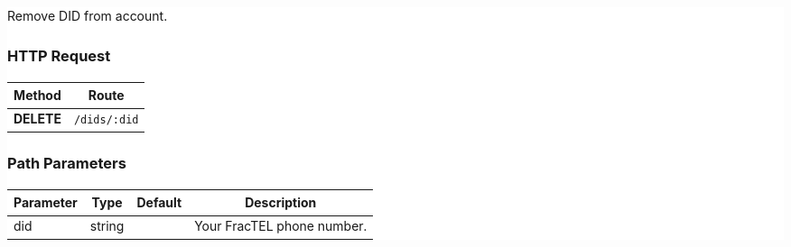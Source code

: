 Remove DID from account.

### HTTP Request

Method | Route
--------- | -------
**DELETE** | `/dids/:did`

### Path Parameters

Parameter | Type | Default | Description
--------- | ------- | ----------- | -----------
did | string |  | Your FracTEL phone number.
